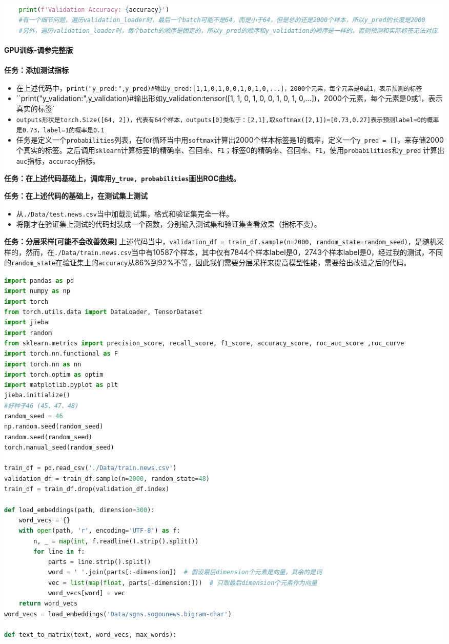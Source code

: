 ```python
    print(f'Validation Accuracy: {accuracy}')
    #有一个细节问题，遍历validation_loader时，最后一个batch可能不是64，而是小于64，但是总的还是2000个样本，所以y_pred的长度是2000
    #另外，遍历validation_loader时，每个batch的顺序是固定的，所以y_pred的顺序和y_validation的顺序是一样的，否则预测和实际标签无法对应
```

#### GPU训练-调参完整版

**任务：添加测试指标**

- 在上述代码中，`print("y_pred:",y_pred)#输出y_pred:[1,1,0,1,0,0,1,0,1,0,...]，2000个元素，每个元素是0或1，表示预测的标签`
- ``print("y_validation:",y_validation)#输出形如y_validation:tensor([1, 1, 0, 1, 0, 0, 1, 0, 1, 0,...])，2000个元素，每个元素是0或1，表示真实的标签`
- `outputs形状是torch.Size([64, 2])，代表有64个样本，outputs[0]类似于：[2,1],取softmax([2,1])=[0.73,0.27]表示预测label=0的概率是0.73，label=1的概率是0.1 `
- 任务是定义一个`probabilities`列表，在for循环当中用`softmax`计算出2000个样本标签是1的概率，定义一个`y_pred = []`，来存储2000个真实的标签。之后调用`sklearn`计算标签1的精确率、召回率、`F1`；标签0的精确率、召回率、`F1`，使用`probabilities`和`y_pred` 计算出`auc`指标，`accuracy`指标。

**任务：在上述代码基础上，调库用`y_true, probabilities`画出ROC曲线。**

**任务：在上述代码的基础上，在测试集上测试** 

- 从`./Data/test.news.csv`当中加载测试集，格式和验证集完全一样。
-  将刚才在验证集上测试的代码封装成一个函数，分别输入测试集和验证集查看效果（指标不变）。

**任务：分层采样[可能不会改善效果]**
上述代码当中，`validation_df = train_df.sample(n=2000, random_state=random_seed)`，是随机采样的，然而，在`./Data/train.news.csv`当中有10587个样本，其中仅有7844个样本label是0，2743个样本label是0，经过我的测试，不同的`random_state`在验证集上的`accuracy`从86%到92%不等，因此我们需要分层采样来提高模型性能，需要给出改进之后的代码。

```py
import pandas as pd
import numpy as np
import torch
from torch.utils.data import DataLoader, TensorDataset
import jieba
import random
from sklearn.metrics import precision_score, recall_score, f1_score, accuracy_score, roc_auc_score ,roc_curve
import torch.nn.functional as F
import torch.nn as nn
import torch.optim as optim
import matplotlib.pyplot as plt
jieba.initialize()
#好种子46 (45、47、48)
random_seed = 46
np.random.seed(random_seed)
random.seed(random_seed)
torch.manual_seed(random_seed)

train_df = pd.read_csv('./Data/train.news.csv')
validation_df = train_df.sample(n=2000, random_state=48)
train_df = train_df.drop(validation_df.index)

def load_embeddings(path, dimension=300):
    word_vecs = {}
    with open(path, 'r', encoding='UTF-8') as f:
        n, _ = map(int, f.readline().strip().split())
        for line in f:
            parts = line.strip().split()
            word = ' '.join(parts[:-dimension])  # 假设最后dimension个元素是向量，其余的是词
            vec = list(map(float, parts[-dimension:]))  # 只取最后dimension个元素作为向量
            word_vecs[word] = vec
    return word_vecs
word_vecs = load_embeddings('Data/sgns.sogounews.bigram-char')

def text_to_matrix(text, word_vecs, max_words):
```